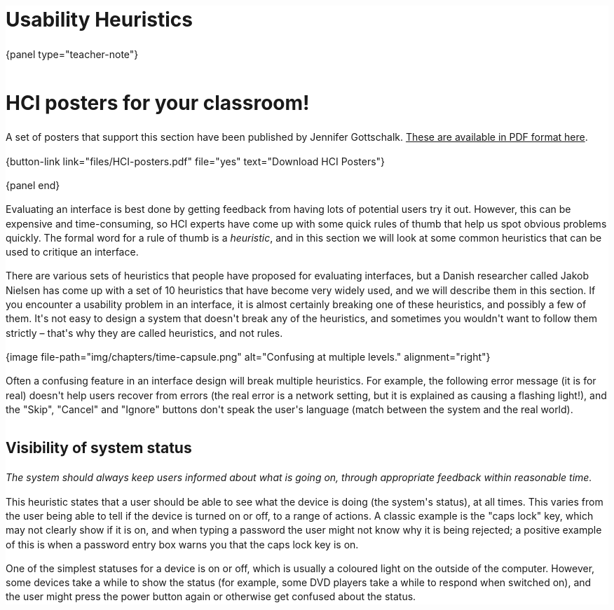 # Usability Heuristics

{panel type="teacher-note"}

# HCI posters for your classroom!

A set of posters that support this section have been published by Jennifer Gottschalk.
[These are available in PDF format here]().

{button-link link="files/HCI-posters.pdf" file="yes" text="Download HCI Posters"}

{panel end}

Evaluating an interface is best done by getting feedback from having lots of potential users try it out.
However, this can be expensive and time-consuming, so HCI experts have come up with some quick rules of thumb that help us spot obvious problems quickly.
The formal word for a rule of thumb is a *heuristic*, and in this section we will look at some common heuristics that can be used to critique an interface.

There are various sets of heuristics that people have proposed for evaluating interfaces, but a Danish researcher called Jakob Nielsen has come up with a set of 10 heuristics that have become very widely used, and we will describe them in this section.
If you encounter a usability problem in an interface, it is almost certainly breaking one of these heuristics, and possibly a few of them.
It's not easy to design a system that doesn't break any of the heuristics, and sometimes you wouldn't want to follow them strictly – that's why they are called heuristics, and not rules.

{image file-path="img/chapters/time-capsule.png" alt="Confusing at multiple levels." alignment="right"}

Often a confusing feature in an interface design will break multiple heuristics.
For example, the following error message (it is for real) doesn't help users recover from errors (the real error is a network setting, but it is explained as causing a flashing light!), and the "Skip", "Cancel" and "Ignore" buttons don't speak the user's language (match between the system and the real world).

## Visibility of system status

*The system should always keep users informed about what is going on, through appropriate feedback within reasonable time.*

This heuristic states that a user should be able to see what the device is doing (the system's status), at all times.
This varies from the user being able to tell if the device is turned on or off, to a range of actions.
A classic example is the "caps lock" key, which may not clearly show if it is on, and when typing a password the user might not know why it is being rejected; a positive example of this is when a password entry box warns you that the caps lock key is on.

One of the simplest statuses for a device is on or off, which is usually a coloured light on the outside of the computer.
However, some devices take a while to show the status (for example, some DVD players take a while to respond when switched on), and the user might press the power button again or otherwise get confused about the status.
